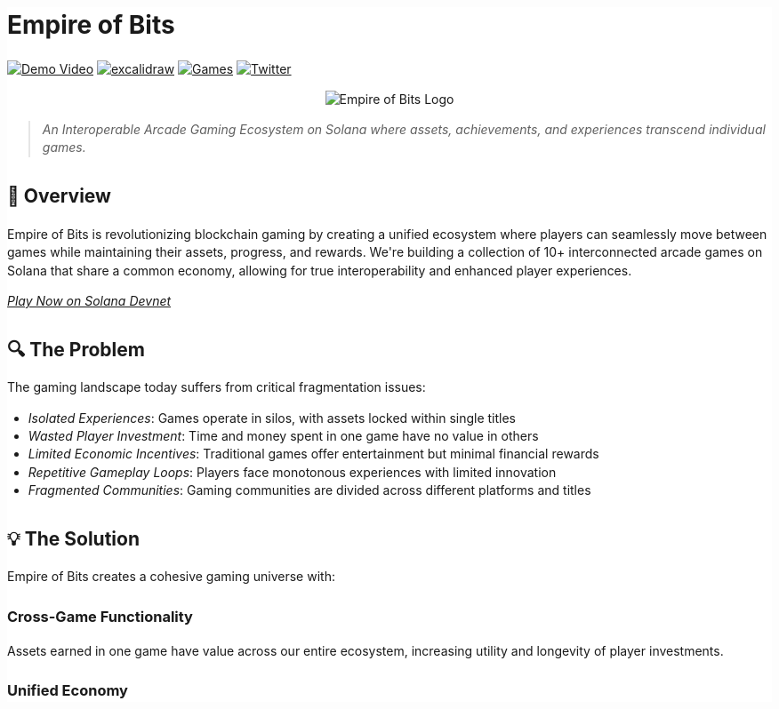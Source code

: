 # Empire of Bits

[![Demo Video](https://img.shields.io/badge/Demo-Video-red)](https://x.com/empireofbits/status/1914243333301346640)
[![excalidraw](https://img.shields.io/badge/Status-MVP%20Live-brightgreen)](https://excalidraw.com/#room=32933118cf6d6d96aa43,Emx7aPQiNLoRuUaD_ld0iQ)
[![Games](https://img.shields.io/badge/Games-5%2B-orange)](https://www.empireofbits.fun/)
[![Twitter](https://img.shields.io/badge/Twitter-Follow-1DA1F2?logo=twitter)](https://x.com/empireofbits)

<p align="center">
  <img src="https://pbs.twimg.com/profile_images/1910987472781086720/nLMbM7Fi_400x400.jpg" alt="Empire of Bits Logo" width="400"/>
</p>

> _An Interoperable Arcade Gaming Ecosystem on Solana where assets, achievements, and experiences transcend individual games._

## 📌 Overview

Empire of Bits is revolutionizing blockchain gaming by creating a unified ecosystem where players can seamlessly move between games while maintaining their assets, progress, and rewards. We're building a collection of 10+ interconnected arcade games on Solana that share a common economy, allowing for true interoperability and enhanced player experiences.

_[Play Now on Solana Devnet](https://www.empireofbits.fun/)_

<video width="800" controls>
  <source src="../assets/empireofbits.mp4" type="video/mp4">
  Your browser does not support the video tag.
</video>

## 🔍 The Problem

The gaming landscape today suffers from critical fragmentation issues:

- _Isolated Experiences_: Games operate in silos, with assets locked within single titles
- _Wasted Player Investment_: Time and money spent in one game have no value in others
- _Limited Economic Incentives_: Traditional games offer entertainment but minimal financial rewards
- _Repetitive Gameplay Loops_: Players face monotonous experiences with limited innovation
- _Fragmented Communities_: Gaming communities are divided across different platforms and titles

## 💡 The Solution

Empire of Bits creates a cohesive gaming universe with:

### Cross-Game Functionality

Assets earned in one game have value across our entire ecosystem, increasing utility and longevity of player investments.

### Unified Economy
